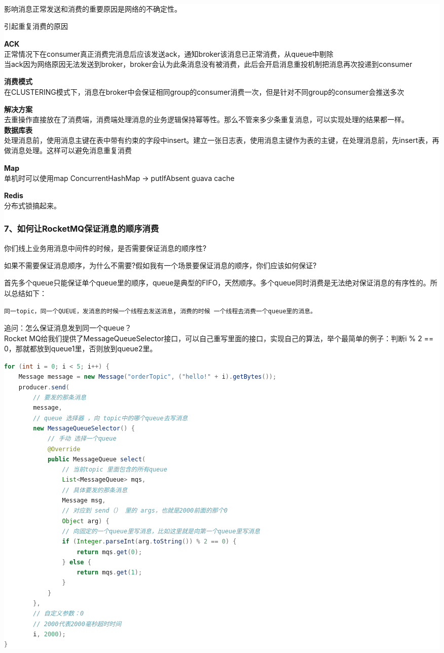 影响消息正常发送和消费的重要原因是网络的不确定性。

引起重复消费的原因

**ACK**  
正常情况下在consumer真正消费完消息后应该发送ack，通知broker该消息已正常消费，从queue中剔除  
当ack因为网络原因无法发送到broker，broker会认为此条消息没有被消费，此后会开启消息重投机制把消息再次投递到consumer

**消费模式**  
在CLUSTERING模式下，消息在broker中会保证相同group的consumer消费一次，但是针对不同group的consumer会推送多次

**解决方案**  
去重操作直接放在了消费端，消费端处理消息的业务逻辑保持幂等性。那么不管来多少条重复消息，可以实现处理的结果都一样。  
**数据库表**  
处理消息前，使用消息主键在表中带有约束的字段中insert。建立一张日志表，使用消息主键作为表的主键，在处理消息前，先insert表，再做消息处理。这样可以避免消息重复消费

**Map**  
单机时可以使用map ConcurrentHashMap -> putIfAbsent guava cache

**Redis**  
分布式锁搞起来。

### 7、如何让RocketMQ保证消息的顺序消费

你们线上业务用消息中间件的时候，是否需要保证消息的顺序性?

如果不需要保证消息顺序，为什么不需要?假如我有一个场景要保证消息的顺序，你们应该如何保证?

首先多个queue只能保证单个queue里的顺序，queue是典型的FIFO，天然顺序。多个queue同时消费是无法绝对保证消息的有序性的。所以总结如下：

`同一topic，同一个QUEUE，发消息的时候一个线程去发送消息`，`消费的时候 一个线程去消费一个queue里的消息。`

追问：怎么保证消息发到同一个queue？  
Rocket MQ给我们提供了MessageQueueSelector接口，可以自己重写里面的接口，实现自己的算法，举个最简单的例子：判断i % 2 == 0，那就都放到queue1里，否则放到queue2里。

```java
for (int i = 0; i < 5; i++) {
    Message message = new Message("orderTopic", ("hello!" + i).getBytes());
    producer.send(
        // 要发的那条消息
        message,
        // queue 选择器 ，向 topic中的哪个queue去写消息
        new MessageQueueSelector() {
            // 手动 选择一个queue
            @Override
            public MessageQueue select(
                // 当前topic 里面包含的所有queue
                List<MessageQueue> mqs,
                // 具体要发的那条消息
                Message msg,
                // 对应到 send（） 里的 args，也就是2000前面的那个0
                Object arg) {
                // 向固定的一个queue里写消息，比如这里就是向第一个queue里写消息
                if (Integer.parseInt(arg.toString()) % 2 == 0) {
                    return mqs.get(0);
                } else {
                    return mqs.get(1);
                }
            }
        },
        // 自定义参数：0
        // 2000代表2000毫秒超时时间
        i, 2000);
}
```
